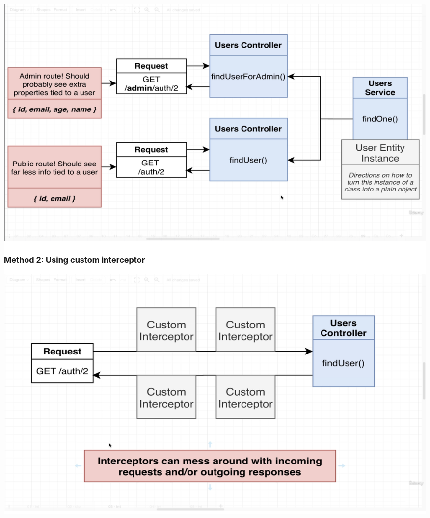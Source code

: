 ![Different routes for admin and users](notesResources/Section10_3.png)

### Method 2: Using custom interceptor

![Interceptor diagram](notesResources/Section10_5.png)
